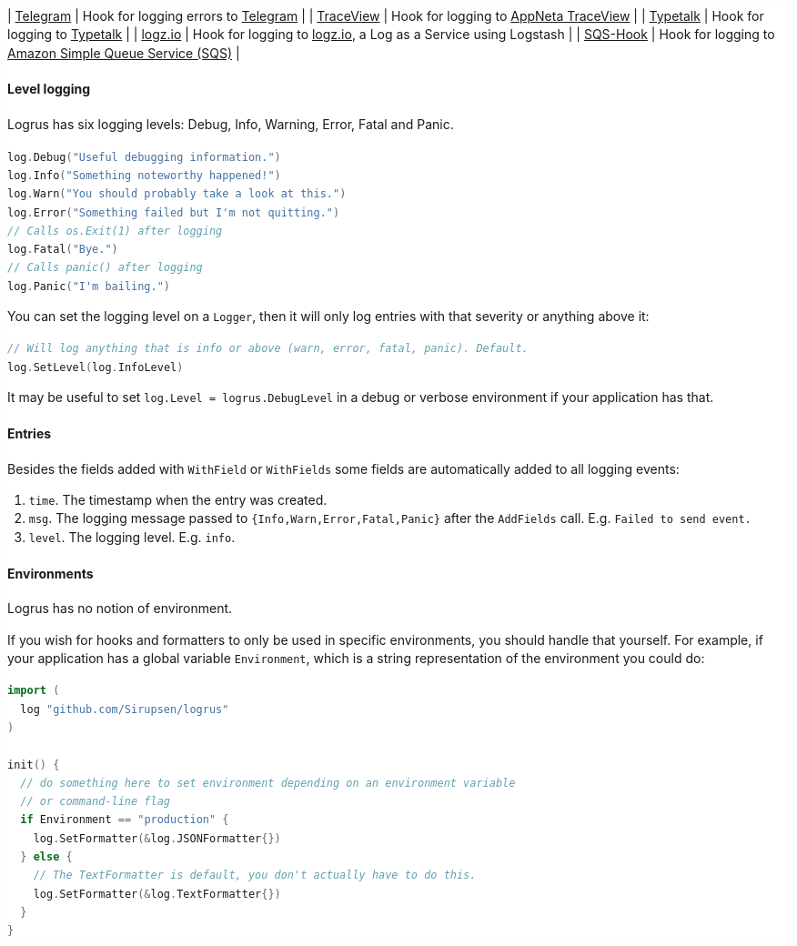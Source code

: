 | [Telegram](https://github.com/rossmcdonald/telegram_hook)                                | Hook for logging errors to [Telegram](https://telegram.org/)                                                                                                   |
| [TraceView](https://github.com/evalphobia/logrus_appneta)                                | Hook for logging to [AppNeta TraceView](https://www.appneta.com/products/traceview/)                                                                           |
| [Typetalk](https://github.com/dragon3/logrus-typetalk-hook)                              | Hook for logging to [Typetalk](https://www.typetalk.in/)                                                                                                       |
| [logz.io](https://github.com/ripcurld00d/logrus-logzio-hook)                             | Hook for logging to [logz.io](https://logz.io), a Log as a Service using Logstash                                                                              |
| [SQS-Hook](https://github.com/tsarpaul/logrus_sqs)                                       | Hook for logging to [Amazon Simple Queue Service (SQS)](https://aws.amazon.com/sqs/)                                                                           |

#### Level logging

Logrus has six logging levels: Debug, Info, Warning, Error, Fatal and Panic.

```go
log.Debug("Useful debugging information.")
log.Info("Something noteworthy happened!")
log.Warn("You should probably take a look at this.")
log.Error("Something failed but I'm not quitting.")
// Calls os.Exit(1) after logging
log.Fatal("Bye.")
// Calls panic() after logging
log.Panic("I'm bailing.")
```

You can set the logging level on a `Logger`, then it will only log entries with
that severity or anything above it:

```go
// Will log anything that is info or above (warn, error, fatal, panic). Default.
log.SetLevel(log.InfoLevel)
```

It may be useful to set `log.Level = logrus.DebugLevel` in a debug or verbose
environment if your application has that.

#### Entries

Besides the fields added with `WithField` or `WithFields` some fields are
automatically added to all logging events:

1. `time`. The timestamp when the entry was created.
2. `msg`. The logging message passed to `{Info,Warn,Error,Fatal,Panic}` after
   the `AddFields` call. E.g. `Failed to send event.`
3. `level`. The logging level. E.g. `info`.

#### Environments

Logrus has no notion of environment.

If you wish for hooks and formatters to only be used in specific environments,
you should handle that yourself. For example, if your application has a global
variable `Environment`, which is a string representation of the environment you
could do:

```go
import (
  log "github.com/Sirupsen/logrus"
)

init() {
  // do something here to set environment depending on an environment variable
  // or command-line flag
  if Environment == "production" {
    log.SetFormatter(&log.JSONFormatter{})
  } else {
    // The TextFormatter is default, you don't actually have to do this.
    log.SetFormatter(&log.TextFormatter{})
  }
}
```